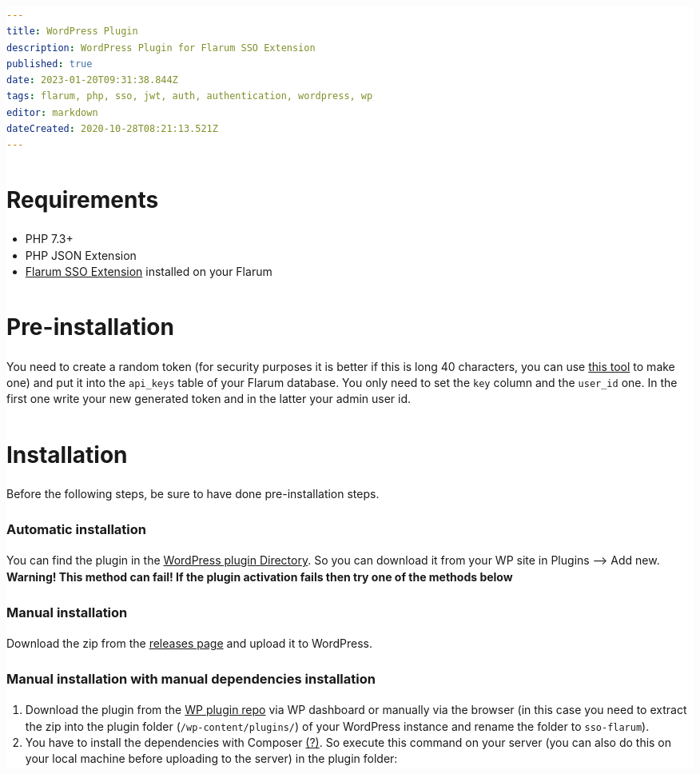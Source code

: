 ```yaml
---
title: WordPress Plugin
description: WordPress Plugin for Flarum SSO Extension
published: true
date: 2023-01-20T09:31:38.844Z
tags: flarum, php, sso, jwt, auth, authentication, wordpress, wp
editor: markdown
dateCreated: 2020-10-28T08:21:13.521Z
---
```


# Requirements

- PHP 7.3+
- PHP JSON Extension
- [Flarum SSO Extension](https://github.com/maicol07/flarum-ext-sso) installed on your Flarum

# Pre-installation

You need to create a random token (for security purposes it is better if this is long 40 characters, you can use [this tool](https://passgen.co/?pw=40\&a=1) to make one) and put it into the `api_keys` table of your Flarum database.
You only need to set the `key` column and the `user_id` one. In the first one write your new generated token and in the latter your admin user id.

# Installation

Before the following steps, be sure to have done pre-installation steps.

### Automatic installation

You can find the plugin in the [WordPress plugin Directory](https://wordpress.org/plugins/sso-flarum/).
So you can download it from your WP site in Plugins --> Add new.
**Warning! This method can fail! If the plugin activation fails then try one of the methods below**

### Manual installation

Download the zip from the [releases page](https://github.com/maicol07/flarum_sso_wp_plugin/releases) and upload it to WordPress.

### Manual installation with manual dependencies installation

1. Download the plugin from the [WP plugin repo](https://github.com/maicol07/flarum_sso_wp_plugin) via WP dashboard or manually via the browser (in this case you need to extract the zip into the plugin folder (`/wp-content/plugins/`) of your WordPress instance and rename the folder to `sso-flarum`).
2. You have to install the dependencies with Composer [(?)](https://github.com/delight-im/Knowledge/blob/master/Composer%20\(PHP\).md). So execute this command on your server (you can also do this on your local machine before uploading to the server) in the plugin folder:
